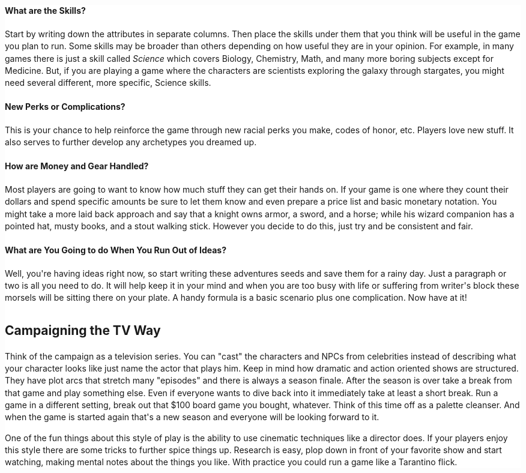 #### What are the Skills?

Start by writing down the attributes in separate columns. Then place the
skills under them that you think will be useful in the game you plan to
run. Some skills may be broader than others depending on how useful they
are in your opinion. For example, in many games there is just a skill
called *Science* which covers Biology, Chemistry, Math, and many more
boring subjects except for Medicine. But, if you are playing a game
where the characters are scientists exploring the galaxy through
stargates, you might need several different, more specific, Science
skills.

#### New Perks or Complications?

This is your chance to help reinforce the game through new racial perks
you make, codes of honor, etc. Players love new stuff. It also serves to
further develop any archetypes you dreamed up.

#### How are Money and Gear Handled?

Most players are going to want to know how much stuff they can get their
hands on. If your game is one where they count their dollars and spend
specific amounts be sure to let them know and even prepare a price list
and basic monetary notation. You might take a more laid back approach
and say that a knight owns armor, a sword, and a horse; while his wizard
companion has a pointed hat, musty books, and a stout walking stick.
However you decide to do this, just try and be consistent and fair.

#### What are You Going to do When You Run Out of Ideas?

Well, you\'re having ideas right now, so start writing these adventures
seeds and save them for a rainy day. Just a paragraph or two is all you
need to do. It will help keep it in your mind and when you are too busy
with life or suffering from writer\'s block these morsels will be
sitting there on your plate. A handy formula is a basic scenario plus
one complication. Now have at it!

## Campaigning the TV Way

Think of the campaign as a television series. You can "cast" the
characters and NPCs from celebrities instead of describing what your
character looks like just name the actor that plays him. Keep in mind
how dramatic and action oriented shows are structured. They have plot
arcs that stretch many "episodes" and there is always a season finale.
After the season is over take a break from that game and play something
else. Even if everyone wants to dive back into it immediately take at
least a short break. Run a game in a different setting, break out that
\$100 board game you bought, whatever. Think of this time off as a
palette cleanser. And when the game is started again that\'s a new
season and everyone will be looking forward to it.

One of the fun things about this style of play is the ability to use
cinematic techniques like a director does. If your players enjoy this
style there are some tricks to further spice things up. Research is
easy, plop down in front of your favorite show and start watching,
making mental notes about the things you like. With practice you could
run a game like a Tarantino flick.
